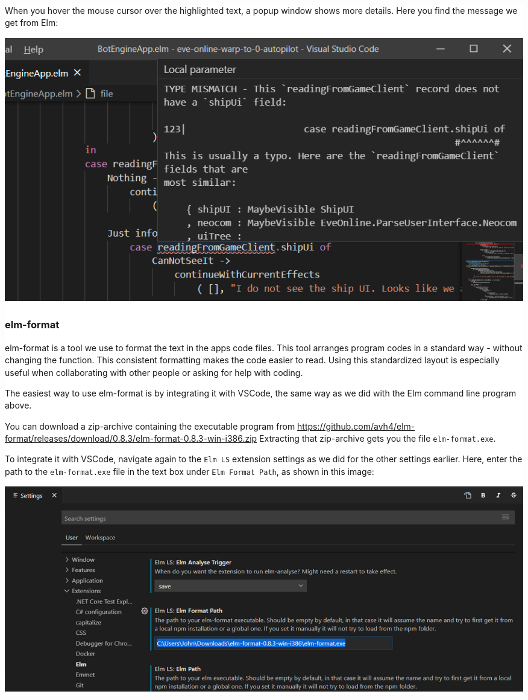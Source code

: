When you hover the mouse cursor over the highlighted text, a popup window shows more details. Here you find the message we get from Elm:

![Visual Studio Code displays diagnostics from Elm - details on hover](./../image/2020-06-10-vscode-elm-display-error-hover.png)

### elm-format

elm-format is a tool we use to format the text in the apps code files. This tool arranges program codes in a standard way - without changing the function. This consistent formatting makes the code easier to read. Using this standardized layout is especially useful when collaborating with other people or asking for help with coding.

The easiest way to use elm-format is by integrating it with VSCode, the same way as we did with the Elm command line program above.

You can download a zip-archive containing the executable program from https://github.com/avh4/elm-format/releases/download/0.8.3/elm-format-0.8.3-win-i386.zip
Extracting that zip-archive gets you the file `elm-format.exe`.

To integrate it with VSCode, navigate again to the `Elm LS` extension settings as we did for the other settings earlier. Here, enter the path to the `elm-format.exe` file in the text box under `Elm Format Path`, as shown in this image:

![Elm extension setting elm-format](./../image/2020-05-08-vscode-settings-extension-elm-format.png)
